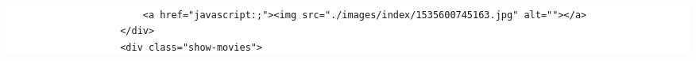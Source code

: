                             <a href="javascript:;"><img src="./images/index/1535600745163.jpg" alt=""></a>
                        </div>
                        <div class="show-movies">